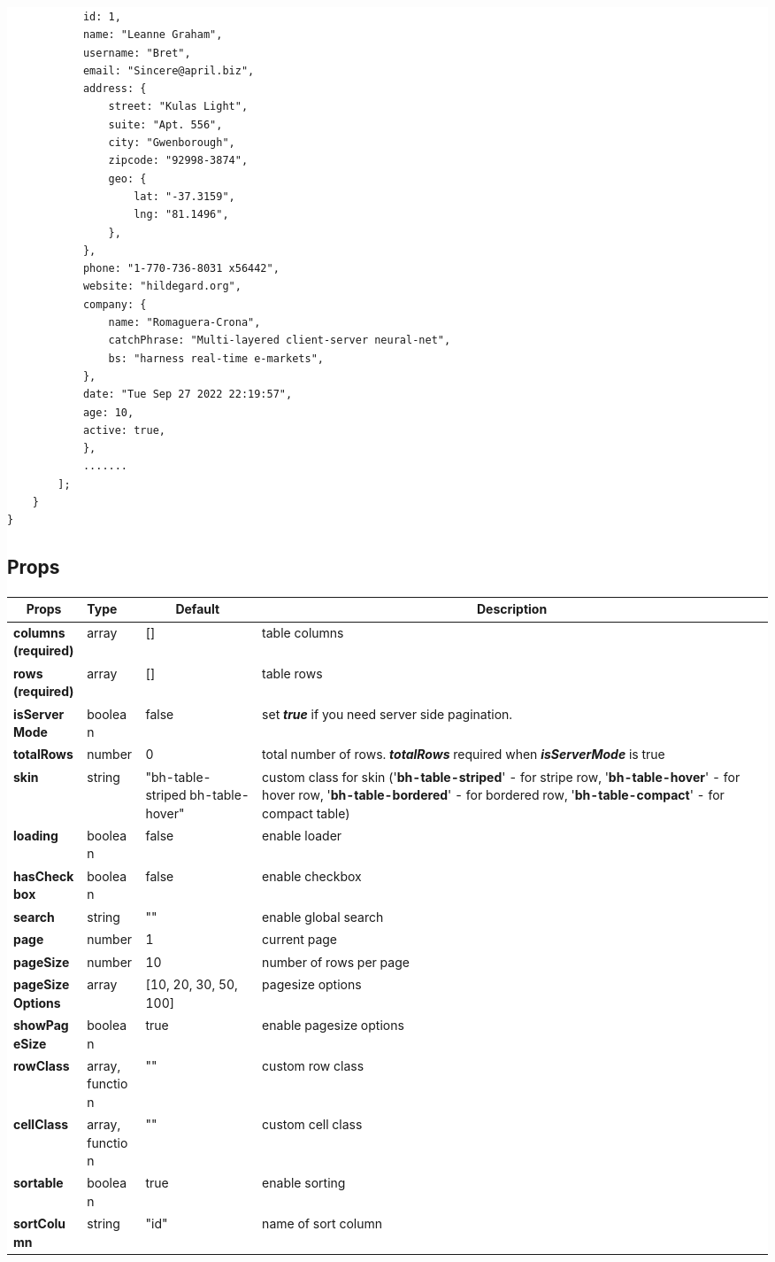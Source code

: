 ```html
            id: 1,
            name: "Leanne Graham",
            username: "Bret",
            email: "Sincere@april.biz",
            address: {
                street: "Kulas Light",
                suite: "Apt. 556",
                city: "Gwenborough",
                zipcode: "92998-3874",
                geo: {
                    lat: "-37.3159",
                    lng: "81.1496",
                },
            },
            phone: "1-770-736-8031 x56442",
            website: "hildegard.org",
            company: {
                name: "Romaguera-Crona",
                catchPhrase: "Multi-layered client-server neural-net",
                bs: "harness real-time e-markets",
            },
            date: "Tue Sep 27 2022 22:19:57",
            age: 10,
            active: true,
            },
            .......
        ];
    }
}
```

## Props

| Props                   | Type                    | Default                             | Description                                                                                                                                                                                   |
| ----------------------- | :---------------------- | ----------------------------------- | --------------------------------------------------------------------------------------------------------------------------------------------------------------------------------------------- |
| **columns (required)**  | array<colDef>           | []                                  | table columns                                                                                                                                                                                 |
| **rows (required)**     | array<any>              | []                                  | table rows                                                                                                                                                                                    |
| **isServerMode**        | boolean                 | false                               | set **_true_** if you need server side pagination.                                                                                                                                            |
| **totalRows**           | number                  | 0                                   | total number of rows. **_totalRows_** required when **_isServerMode_** is true                                                                                                                |
| **skin**                | string                  | "bh-table-striped bh-table-hover"   | custom class for skin ('**bh-table-striped**' - for stripe row, '**bh-table-hover**' - for hover row, '**bh-table-bordered**' - for bordered row, '**bh-table-compact**' - for compact table) |
| **loading**             | boolean                 | false                               | enable loader                                                                                                                                                                                 |
| **hasCheckbox**         | boolean                 | false                               | enable checkbox                                                                                                                                                                               |
| **search**              | string                  | ""                                  | enable global search                                                                                                                                                                          |
| **page**                | number                  | 1                                   | current page                                                                                                                                                                                  |
| **pageSize**            | number                  | 10                                  | number of rows per page                                                                                                                                                                       |
| **pageSizeOptions**     | array<number>           | [10, 20, 30, 50, 100]               | pagesize options                                                                                                                                                                              |
| **showPageSize**        | boolean                 | true                                | enable pagesize options                                                                                                                                                                       |
| **rowClass**            | array<string>, function | ""                                  | custom row class                                                                                                                                                                              |
| **cellClass**           | array<string>, function | ""                                  | custom cell class                                                                                                                                                                             |
| **sortable**            | boolean                 | true                                | enable sorting                                                                                                                                                                                |
| **sortColumn**          | string                  | "id"                                | name of sort column                                                                                                                                                                           |